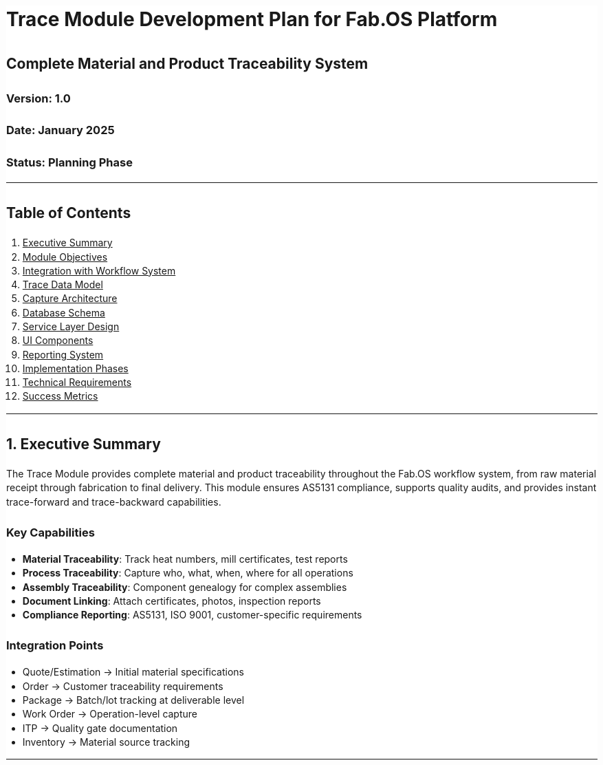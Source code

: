 # Trace Module Development Plan for Fab.OS Platform
## Complete Material and Product Traceability System

### Version: 1.0
### Date: January 2025
### Status: Planning Phase

---

## Table of Contents

1. [Executive Summary](#1-executive-summary)
2. [Module Objectives](#2-module-objectives)
3. [Integration with Workflow System](#3-integration-with-workflow-system)
4. [Trace Data Model](#4-trace-data-model)
5. [Capture Architecture](#5-capture-architecture)
6. [Database Schema](#6-database-schema)
7. [Service Layer Design](#7-service-layer-design)
8. [UI Components](#8-ui-components)
9. [Reporting System](#9-reporting-system)
10. [Implementation Phases](#10-implementation-phases)
11. [Technical Requirements](#11-technical-requirements)
12. [Success Metrics](#12-success-metrics)

---

## 1. Executive Summary

The Trace Module provides complete material and product traceability throughout the Fab.OS workflow system, from raw material receipt through fabrication to final delivery. This module ensures AS5131 compliance, supports quality audits, and provides instant trace-forward and trace-backward capabilities.

### Key Capabilities
- **Material Traceability**: Track heat numbers, mill certificates, test reports
- **Process Traceability**: Capture who, what, when, where for all operations
- **Assembly Traceability**: Component genealogy for complex assemblies
- **Document Linking**: Attach certificates, photos, inspection reports
- **Compliance Reporting**: AS5131, ISO 9001, customer-specific requirements

### Integration Points
- Quote/Estimation → Initial material specifications
- Order → Customer traceability requirements
- Package → Batch/lot tracking at deliverable level
- Work Order → Operation-level capture
- ITP → Quality gate documentation
- Inventory → Material source tracking

---